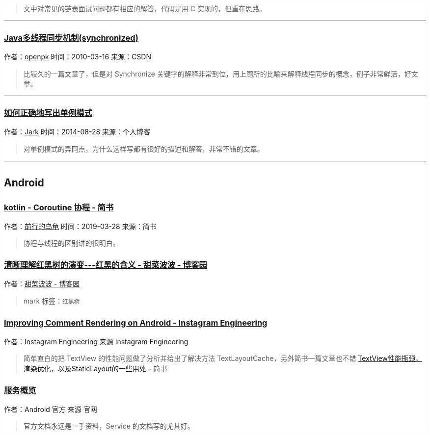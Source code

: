 > 文中对常见的链表面试问题都有相应的解答，代码是用 C 实现的，但重在思路。
------------------


### [Java多线程同步机制(synchronized)](http://blog.csdn.net/openpk/article/details/5383873)

作者：[openpk](http://my.csdn.net/openpk)   时间：2010-03-16  来源：CSDN

> 比较久的一篇文章了，但是对 Synchronize 关键字的解释非常到位，用上厕所的比喻来解释线程同步的概念，例子非常鲜活，好文章。
------------------


### [如何正确地写出单例模式](http://wuchong.me/blog/2014/08/28/how-to-correctly-write-singleton-pattern/)

作者：[Jark](http://wuchong.me/)  时间：2014-08-28  来源：个人博客

> 对单例模式的异同点，为什么这样写都有很好的描述和解答，非常不错的文章。
------------------




## Android

### [kotlin \- Coroutine 协程 \- 简书](https://www.jianshu.com/p/76d2f47b900d)
作者：[前行的乌龟](https://www.jianshu.com/u/fb093dd92ed8)  时间：2019-03-28  来源：简书
> 协程与线程的区别讲的很明白。

### [清晰理解红黑树的演变\-\-\-红黑的含义 \- 甜菜波波 \- 博客园](https://www.cnblogs.com/tiancai/p/9072813.html)
作者：[甜菜波波 \- 博客园](https://www.cnblogs.com/tiancai/)
> mark 
标签：`红黑树`

### [Improving Comment Rendering on Android \- Instagram Engineering](https://instagram-engineering.com/improving-comment-rendering-on-android-a77d5db3d82e)  
作者：Instagram Engineering 来源 [Instagram Engineering](https://instagram-engineering.com/@InstagramEng)

> 简单直白的把 TextView 的性能问题做了分析并给出了解决方法 TextLayoutCache，另外简书一篇文章也不错 [TextView性能瓶颈，渲染优化，以及StaticLayout的一些用处 \- 简书](https://www.jianshu.com/p/9f7f9213bff8)

### [服务概览](https://developer.android.com/guide/components/services?hl=zh-cn)


作者：Android 官方 来源 官网

> 官方文档永远是一手资料，Service 的文档写的尤其好。


